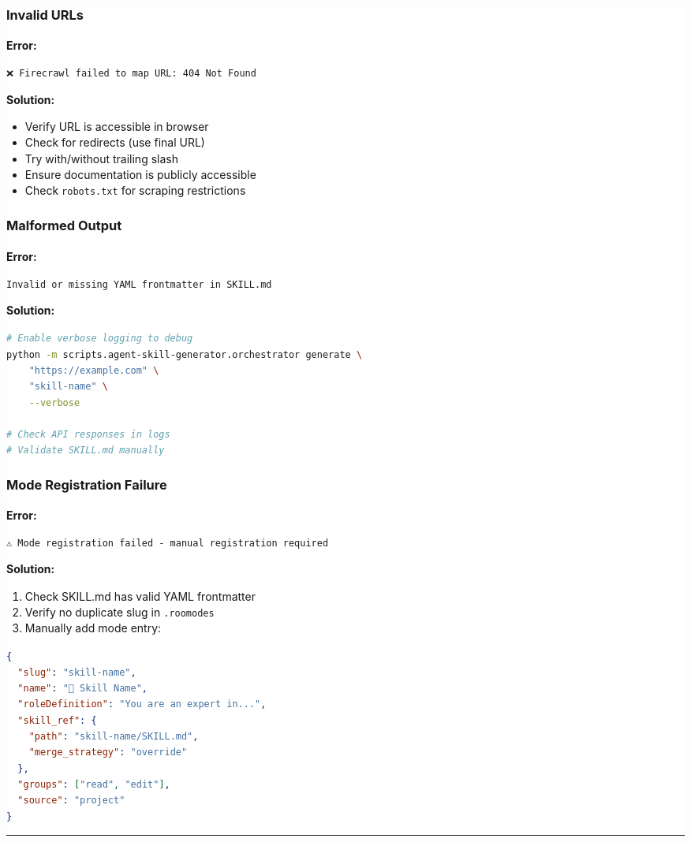 ### Invalid URLs

**Error:**
```
❌ Firecrawl failed to map URL: 404 Not Found
```

**Solution:**
- Verify URL is accessible in browser
- Check for redirects (use final URL)
- Try with/without trailing slash
- Ensure documentation is publicly accessible
- Check `robots.txt` for scraping restrictions

### Malformed Output

**Error:**
```
Invalid or missing YAML frontmatter in SKILL.md
```

**Solution:**
```bash
# Enable verbose logging to debug
python -m scripts.agent-skill-generator.orchestrator generate \
    "https://example.com" \
    "skill-name" \
    --verbose

# Check API responses in logs
# Validate SKILL.md manually
```

### Mode Registration Failure

**Error:**
```
⚠️ Mode registration failed - manual registration required
```

**Solution:**
1. Check SKILL.md has valid YAML frontmatter
2. Verify no duplicate slug in `.roomodes`
3. Manually add mode entry:

```json
{
  "slug": "skill-name",
  "name": "🔧 Skill Name",
  "roleDefinition": "You are an expert in...",
  "skill_ref": {
    "path": "skill-name/SKILL.md",
    "merge_strategy": "override"
  },
  "groups": ["read", "edit"],
  "source": "project"
}
```

---